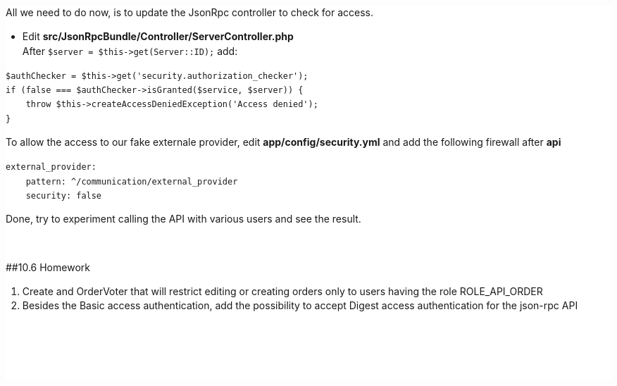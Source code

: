 All we need to do now, is to update the JsonRpc controller to check for access.

- Edit **src/JsonRpcBundle/Controller/ServerController.php**  
After `$server = $this->get(Server::ID);` add:

````
$authChecker = $this->get('security.authorization_checker');
if (false === $authChecker->isGranted($service, $server)) {
    throw $this->createAccessDeniedException('Access denied');
}
````

To allow the access to our fake externale provider, edit **app/config/security.yml** and add the following firewall after **api**

````
external_provider:
    pattern: ^/communication/external_provider
    security: false
````

Done, try to experiment calling the API with various users and see the result.

<br/>

##10.6 Homework

1. Create and OrderVoter that will restrict editing or creating orders only to users having the role ROLE_API_ORDER
2. Besides the Basic access authentication, add the possibility to accept Digest access authentication for the json-rpc API

<br/><br/><br/><br/>
